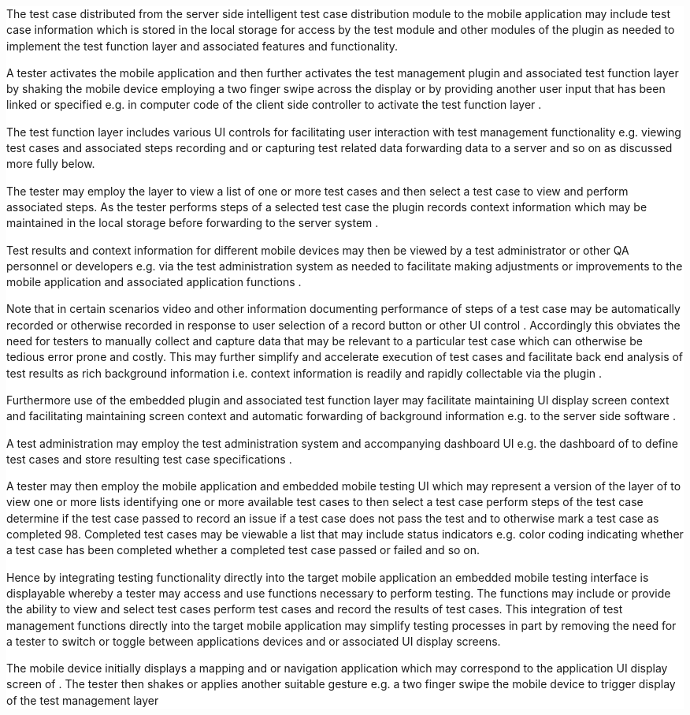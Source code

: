 The test case distributed from the server side intelligent test case distribution module to the mobile application may include test case information which is stored in the local storage for access by the test module and other modules of the plugin as needed to implement the test function layer and associated features and functionality.

A tester activates the mobile application and then further activates the test management plugin and associated test function layer by shaking the mobile device employing a two finger swipe across the display or by providing another user input that has been linked or specified e.g. in computer code of the client side controller to activate the test function layer .

The test function layer includes various UI controls for facilitating user interaction with test management functionality e.g. viewing test cases and associated steps recording and or capturing test related data forwarding data to a server and so on as discussed more fully below.

The tester may employ the layer to view a list of one or more test cases and then select a test case to view and perform associated steps. As the tester performs steps of a selected test case the plugin records context information which may be maintained in the local storage before forwarding to the server system .

Test results and context information for different mobile devices may then be viewed by a test administrator or other QA personnel or developers e.g. via the test administration system as needed to facilitate making adjustments or improvements to the mobile application and associated application functions .

Note that in certain scenarios video and other information documenting performance of steps of a test case may be automatically recorded or otherwise recorded in response to user selection of a record button or other UI control . Accordingly this obviates the need for testers to manually collect and capture data that may be relevant to a particular test case which can otherwise be tedious error prone and costly. This may further simplify and accelerate execution of test cases and facilitate back end analysis of test results as rich background information i.e. context information is readily and rapidly collectable via the plugin .

Furthermore use of the embedded plugin and associated test function layer may facilitate maintaining UI display screen context and facilitating maintaining screen context and automatic forwarding of background information e.g. to the server side software .

A test administration may employ the test administration system and accompanying dashboard UI e.g. the dashboard of to define test cases and store resulting test case specifications .

A tester may then employ the mobile application and embedded mobile testing UI which may represent a version of the layer of to view one or more lists identifying one or more available test cases to then select a test case perform steps of the test case determine if the test case passed to record an issue if a test case does not pass the test and to otherwise mark a test case as completed 98. Completed test cases may be viewable a list that may include status indicators e.g. color coding indicating whether a test case has been completed whether a completed test case passed or failed and so on.

Hence by integrating testing functionality directly into the target mobile application an embedded mobile testing interface is displayable whereby a tester may access and use functions necessary to perform testing. The functions may include or provide the ability to view and select test cases perform test cases and record the results of test cases. This integration of test management functions directly into the target mobile application may simplify testing processes in part by removing the need for a tester to switch or toggle between applications devices and or associated UI display screens.

The mobile device initially displays a mapping and or navigation application which may correspond to the application UI display screen of . The tester then shakes or applies another suitable gesture e.g. a two finger swipe the mobile device to trigger display of the test management layer

